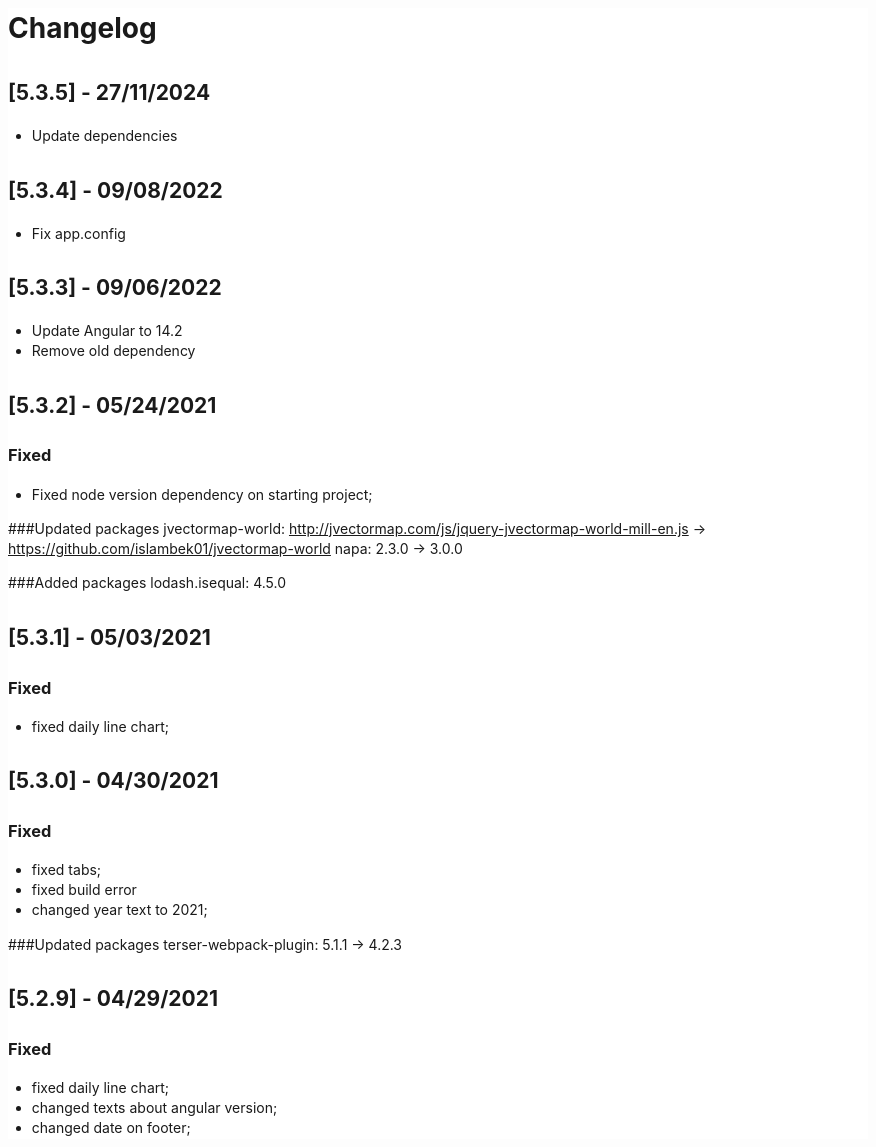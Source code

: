 # Changelog

## [5.3.5] - 27/11/2024
 - Update dependencies

## [5.3.4] - 09/08/2022
 - Fix app.config

## [5.3.3] - 09/06/2022
 - Update Angular to 14.2
 - Remove old dependency 

## [5.3.2] - 05/24/2021
### Fixed

- Fixed node version dependency on starting project;

###Updated packages
    jvectormap-world: http://jvectormap.com/js/jquery-jvectormap-world-mill-en.js -> https://github.com/islambek01/jvectormap-world
    napa: 2.3.0 -> 3.0.0

###Added packages
    lodash.isequal: 4.5.0
    
## [5.3.1] - 05/03/2021
### Fixed

- fixed daily line chart;

## [5.3.0] - 04/30/2021
### Fixed

- fixed tabs;
- fixed build error
- changed year text to 2021;

###Updated packages
    terser-webpack-plugin: 5.1.1 -> 4.2.3

## [5.2.9] - 04/29/2021
### Fixed

- fixed daily line chart;
- changed texts about angular version;
- changed date on footer;
